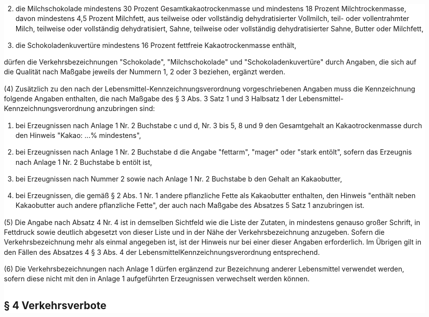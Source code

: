 
2.  die Milchschokolade mindestens 30 Prozent Gesamtkakaotrockenmasse und
    mindestens 18 Prozent Milchtrockenmasse, davon mindestens 4,5 Prozent
    Milchfett, aus teilweise oder vollständig dehydratisierter Vollmilch,
    teil- oder vollentrahmter Milch, teilweise oder vollständig
    dehydratisiert, Sahne, teilweise oder vollständig dehydratisierter
    Sahne, Butter oder Milchfett,


3.  die Schokoladenkuvertüre mindestens 16 Prozent fettfreie
    Kakaotrockenmasse enthält,



dürfen die Verkehrsbezeichnungen "Schokolade", "Milchschokolade" und
"Schokoladenkuvertüre" durch Angaben, die sich auf die Qualität nach
Maßgabe jeweils der Nummern 1, 2 oder 3 beziehen, ergänzt werden.

(4) Zusätzlich zu den nach der Lebensmittel-Kennzeichnungsverordnung
vorgeschriebenen Angaben muss die Kennzeichnung folgende Angaben
enthalten, die nach Maßgabe des § 3 Abs. 3 Satz 1 und 3 Halbsatz 1 der
Lebensmittel-Kennzeichnungsverordnung anzubringen sind:

1.  bei Erzeugnissen nach Anlage 1 Nr. 2 Buchstabe c und d, Nr. 3 bis 5, 8
    und 9 den Gesamtgehalt an Kakaotrockenmasse durch den Hinweis "Kakao:
    ...% mindestens",


2.  bei Erzeugnissen nach Anlage 1 Nr. 2 Buchstabe d die Angabe "fettarm",
    "mager" oder "stark entölt", sofern das Erzeugnis nach Anlage 1 Nr. 2
    Buchstabe b entölt ist,


3.  bei Erzeugnissen nach Nummer 2 sowie nach Anlage 1 Nr. 2 Buchstabe b
    den Gehalt an Kakaobutter,


4.  bei Erzeugnissen, die gemäß  § 2 Abs. 1 Nr. 1 andere pflanzliche Fette
    als Kakaobutter enthalten, den Hinweis "enthält neben Kakaobutter auch
    andere pflanzliche Fette", der auch nach Maßgabe des Absatzes 5 Satz 1
    anzubringen ist.




(5) Die Angabe nach Absatz 4 Nr. 4 ist in demselben Sichtfeld wie die
Liste der Zutaten, in mindestens genauso großer Schrift, in Fettdruck
sowie deutlich abgesetzt von dieser Liste und in der Nähe der
Verkehrsbezeichnung anzugeben. Sofern die Verkehrsbezeichnung mehr als
einmal angegeben ist, ist der Hinweis nur bei einer dieser Angaben
erforderlich. Im Übrigen gilt in den Fällen des Absatzes 4 § 3 Abs. 4
der LebensmittelKennzeichnungsverordnung entsprechend.

(6) Die Verkehrsbezeichnungen nach Anlage 1 dürfen ergänzend zur
Bezeichnung anderer Lebensmittel verwendet werden, sofern diese nicht
mit den in Anlage 1 aufgeführten Erzeugnissen verwechselt werden
können.

## § 4 Verkehrsverbote
